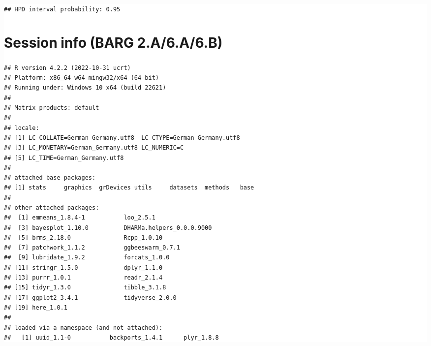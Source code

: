     ## HPD interval probability: 0.95

# Session info (BARG 2.A/6.A/6.B)

    ## R version 4.2.2 (2022-10-31 ucrt)
    ## Platform: x86_64-w64-mingw32/x64 (64-bit)
    ## Running under: Windows 10 x64 (build 22621)
    ## 
    ## Matrix products: default
    ## 
    ## locale:
    ## [1] LC_COLLATE=German_Germany.utf8  LC_CTYPE=German_Germany.utf8   
    ## [3] LC_MONETARY=German_Germany.utf8 LC_NUMERIC=C                   
    ## [5] LC_TIME=German_Germany.utf8    
    ## 
    ## attached base packages:
    ## [1] stats     graphics  grDevices utils     datasets  methods   base     
    ## 
    ## other attached packages:
    ##  [1] emmeans_1.8.4-1           loo_2.5.1                
    ##  [3] bayesplot_1.10.0          DHARMa.helpers_0.0.0.9000
    ##  [5] brms_2.18.0               Rcpp_1.0.10              
    ##  [7] patchwork_1.1.2           ggbeeswarm_0.7.1         
    ##  [9] lubridate_1.9.2           forcats_1.0.0            
    ## [11] stringr_1.5.0             dplyr_1.1.0              
    ## [13] purrr_1.0.1               readr_2.1.4              
    ## [15] tidyr_1.3.0               tibble_3.1.8             
    ## [17] ggplot2_3.4.1             tidyverse_2.0.0          
    ## [19] here_1.0.1               
    ## 
    ## loaded via a namespace (and not attached):
    ##   [1] uuid_1.1-0           backports_1.4.1      plyr_1.8.8          